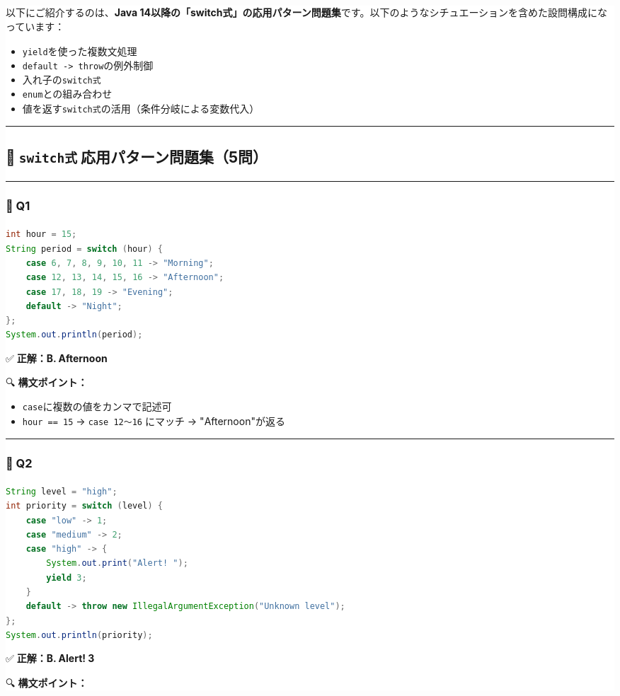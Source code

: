 以下にご紹介するのは、**Java 14以降の「switch式」の応用パターン問題集**です。以下のようなシチュエーションを含めた設問構成になっています：

- `yield`を使った複数文処理
- `default -> throw`の例外制御
- 入れ子の`switch式`
- `enum`との組み合わせ
- 値を返す`switch式`の活用（条件分岐による変数代入）

---

## 🚀 `switch式` 応用パターン問題集（5問）

---

### 🔸 Q1

```java
int hour = 15;
String period = switch (hour) {
    case 6, 7, 8, 9, 10, 11 -> "Morning";
    case 12, 13, 14, 15, 16 -> "Afternoon";
    case 17, 18, 19 -> "Evening";
    default -> "Night";
};
System.out.println(period);
```

✅ **正解：B. Afternoon**

🔍 **構文ポイント：**

- `case`に複数の値をカンマで記述可
- `hour == 15` → `case 12〜16` にマッチ → "Afternoon"が返る

---

### 🔸 Q2

```java
String level = "high";
int priority = switch (level) {
    case "low" -> 1;
    case "medium" -> 2;
    case "high" -> {
        System.out.print("Alert! ");
        yield 3;
    }
    default -> throw new IllegalArgumentException("Unknown level");
};
System.out.println(priority);
```

✅ **正解：B. Alert! 3**

🔍 **構文ポイント：**
